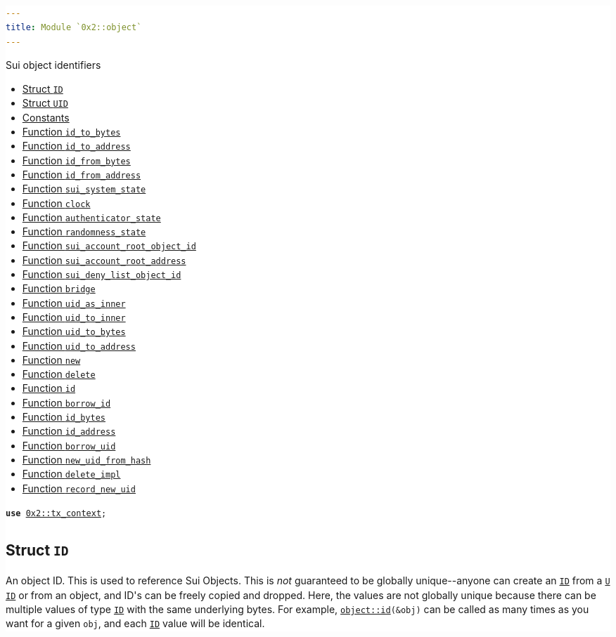 ```yaml
---
title: Module `0x2::object`
---
```


Sui object identifiers


-  [Struct `ID`](#0x2_object_ID)
-  [Struct `UID`](#0x2_object_UID)
-  [Constants](#@Constants_0)
-  [Function `id_to_bytes`](#0x2_object_id_to_bytes)
-  [Function `id_to_address`](#0x2_object_id_to_address)
-  [Function `id_from_bytes`](#0x2_object_id_from_bytes)
-  [Function `id_from_address`](#0x2_object_id_from_address)
-  [Function `sui_system_state`](#0x2_object_sui_system_state)
-  [Function `clock`](#0x2_object_clock)
-  [Function `authenticator_state`](#0x2_object_authenticator_state)
-  [Function `randomness_state`](#0x2_object_randomness_state)
-  [Function `sui_account_root_object_id`](#0x2_object_sui_account_root_object_id)
-  [Function `sui_account_root_address`](#0x2_object_sui_account_root_address)
-  [Function `sui_deny_list_object_id`](#0x2_object_sui_deny_list_object_id)
-  [Function `bridge`](#0x2_object_bridge)
-  [Function `uid_as_inner`](#0x2_object_uid_as_inner)
-  [Function `uid_to_inner`](#0x2_object_uid_to_inner)
-  [Function `uid_to_bytes`](#0x2_object_uid_to_bytes)
-  [Function `uid_to_address`](#0x2_object_uid_to_address)
-  [Function `new`](#0x2_object_new)
-  [Function `delete`](#0x2_object_delete)
-  [Function `id`](#0x2_object_id)
-  [Function `borrow_id`](#0x2_object_borrow_id)
-  [Function `id_bytes`](#0x2_object_id_bytes)
-  [Function `id_address`](#0x2_object_id_address)
-  [Function `borrow_uid`](#0x2_object_borrow_uid)
-  [Function `new_uid_from_hash`](#0x2_object_new_uid_from_hash)
-  [Function `delete_impl`](#0x2_object_delete_impl)
-  [Function `record_new_uid`](#0x2_object_record_new_uid)


<pre><code><b>use</b> <a href="../sui-framework/tx_context.md#0x2_tx_context">0x2::tx_context</a>;
</code></pre>



<a name="0x2_object_ID"></a>

## Struct `ID`

An object ID. This is used to reference Sui Objects.
This is *not* guaranteed to be globally unique--anyone can create an <code><a href="../sui-framework/object.md#0x2_object_ID">ID</a></code> from a <code><a href="../sui-framework/object.md#0x2_object_UID">UID</a></code> or
from an object, and ID's can be freely copied and dropped.
Here, the values are not globally unique because there can be multiple values of type <code><a href="../sui-framework/object.md#0x2_object_ID">ID</a></code>
with the same underlying bytes. For example, <code><a href="../sui-framework/object.md#0x2_object_id">object::id</a>(&obj)</code> can be called as many times
as you want for a given <code>obj</code>, and each <code><a href="../sui-framework/object.md#0x2_object_ID">ID</a></code> value will be identical.
